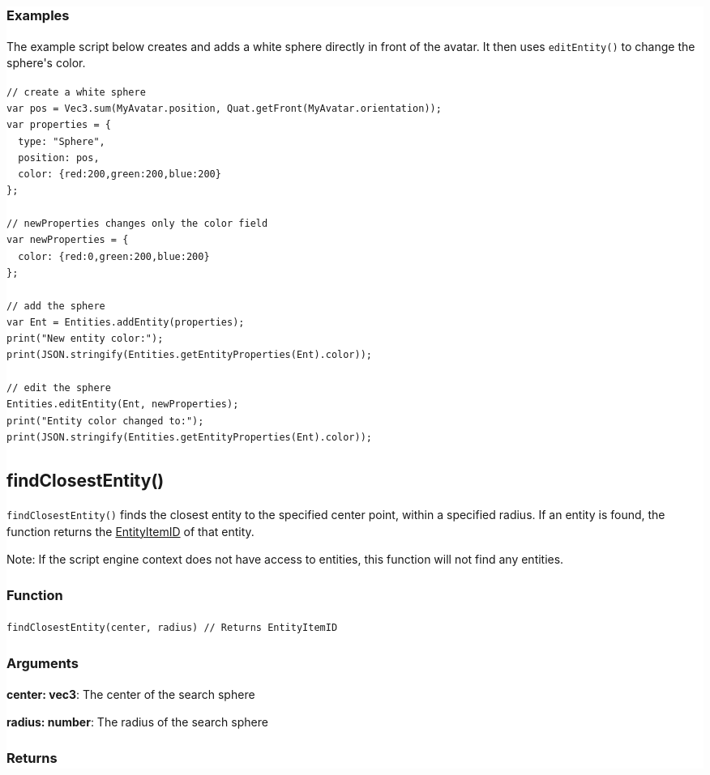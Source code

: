 ### Examples

The example script below creates and adds a white sphere directly in front of the avatar. It then uses `editEntity()` to change the sphere's color.

```
// create a white sphere
var pos = Vec3.sum(MyAvatar.position, Quat.getFront(MyAvatar.orientation));  
var properties = {
  type: "Sphere",
  position: pos,
  color: {red:200,green:200,blue:200}
};

// newProperties changes only the color field
var newProperties = {
  color: {red:0,green:200,blue:200}
};

// add the sphere
var Ent = Entities.addEntity(properties);
print("New entity color:");
print(JSON.stringify(Entities.getEntityProperties(Ent).color));

// edit the sphere
Entities.editEntity(Ent, newProperties);
print("Entity color changed to:");
print(JSON.stringify(Entities.getEntityProperties(Ent).color));
```





## findClosestEntity()<a id="m11"></a>

`findClosestEntity()` finds the closest entity to the specified center point, within a specified radius. If an entity is found, the function returns the [EntityItemID](https://wiki.highfidelity.com/wiki/EntityItemID) of that entity.

Note: If the script engine context does not have access to entities, this function will not find any entities.

### Function

`findClosestEntity(center, radius) // Returns EntityItemID`

### Arguments

**center: vec3**: The center of the search sphere

**radius: number**: The radius of the search sphere

### Returns
